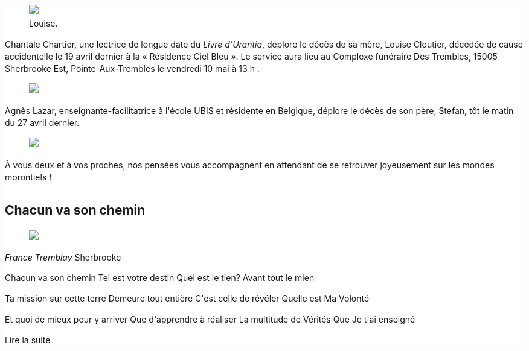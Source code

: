 <figure id="Figure_14" class="image urantiapedia image-style-align-right">
<img src="/image/article/Reflectivite/2024_05/017.jpg">
<figcaption>Louise.</figcaption>
</figure>

Chantale Chartier, une lectrice de longue date du _Livre d'Urantia_, déplore le décès de sa mère, Louise Cloutier, décédée de cause accidentelle le 19 avril dernier à la « Résidence Ciel Bleu ». Le service aura lieu au Complexe funéraire Des Trembles, 15005 Sherbrooke Est, Pointe-Aux-Trembles le vendredi 10 mai à 13 h .
<br style="clear:both;"/>

<figure id="Figure_15" class="image urantiapedia image-style-align-left">
<img src="/image/article/Reflectivite/2024_05/018.jpg">
</figure>

Agnès Lazar, enseignante-facilitatrice à l'école UBIS et résidente en Belgique, déplore le décès de son père, Stefan, tôt le matin du 27 avril dernier.

<figure id="Figure_16" class="image urantiapedia image-style-align-right">
<img src="/image/article/Reflectivite/2024_05/019.jpg">
</figure>

À vous deux et à vos proches, nos pensées vous accompagnent en attendant de se retrouver joyeusement sur les mondes morontiels !
<br style="clear:both;"/>

## Chacun va son chemin

<figure id="Figure_13" class="image urantiapedia image-style-align-left">
<img src="/image/article/Reflectivite/France_Tremblay.jpg">
</figure>

_France Tremblay_
Sherbrooke

Chacun va son chemin
Tel est votre destin
Quel est le tien?
Avant tout le mien

Ta mission sur cette terre
Demeure tout entière
C'est celle de révéler
Quelle est Ma Volonté

Et quoi de mieux pour y arriver
Que d'apprendre à réaliser
La multitude de Vérités
Que Je t'ai enseigné
<br style="clear:both;"/>

[Lire la suite](/fr/article/France_Tremblay/Chacun_va_son_chemin)
